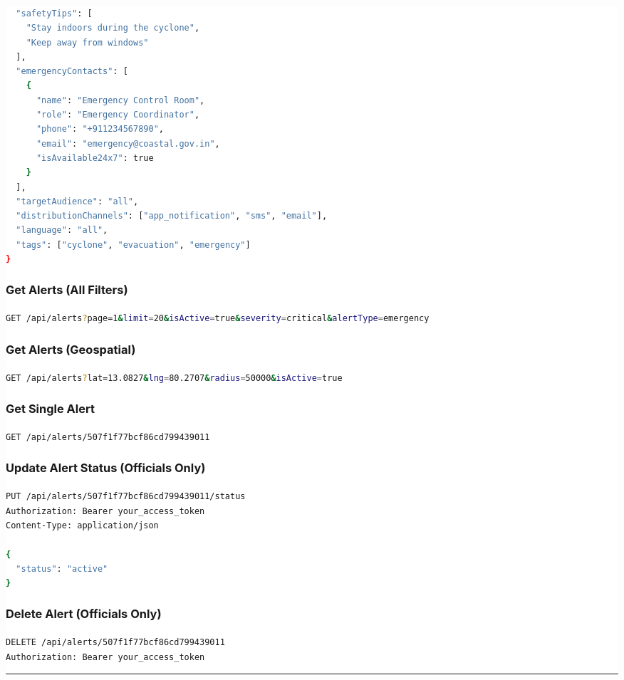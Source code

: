 ```bash
  "safetyTips": [
    "Stay indoors during the cyclone",
    "Keep away from windows"
  ],
  "emergencyContacts": [
    {
      "name": "Emergency Control Room",
      "role": "Emergency Coordinator",
      "phone": "+911234567890",
      "email": "emergency@coastal.gov.in",
      "isAvailable24x7": true
    }
  ],
  "targetAudience": "all",
  "distributionChannels": ["app_notification", "sms", "email"],
  "language": "all",
  "tags": ["cyclone", "evacuation", "emergency"]
}
```

### Get Alerts (All Filters)

```bash
GET /api/alerts?page=1&limit=20&isActive=true&severity=critical&alertType=emergency
```

### Get Alerts (Geospatial)

```bash
GET /api/alerts?lat=13.0827&lng=80.2707&radius=50000&isActive=true
```

### Get Single Alert

```bash
GET /api/alerts/507f1f77bcf86cd799439011
```

### Update Alert Status (Officials Only)

```bash
PUT /api/alerts/507f1f77bcf86cd799439011/status
Authorization: Bearer your_access_token
Content-Type: application/json

{
  "status": "active"
}
```

### Delete Alert (Officials Only)

```bash
DELETE /api/alerts/507f1f77bcf86cd799439011
Authorization: Bearer your_access_token
```

---